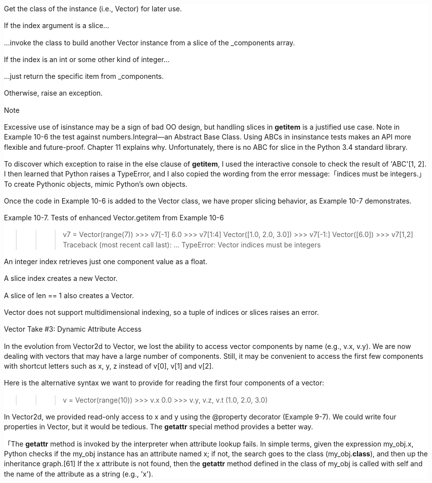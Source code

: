 Get the class of the instance (i.e., Vector) for later use.

If the index argument is a slice…

…invoke the class to build another Vector instance from a slice of the _components array.

If the index is an int or some other kind of integer…

…just return the specific item from _components.

Otherwise, raise an exception.

Note

Excessive use of isinstance may be a sign of bad OO design, but handling slices in __getitem__ is a justified use case. Note in Example 10-6 the test against numbers.Integral—an Abstract Base Class. Using ABCs in insinstance tests makes an API more flexible and future-proof. Chapter 11 explains why. Unfortunately, there is no ABC for slice in the Python 3.4 standard library.

To discover which exception to raise in the else clause of __getitem__, I used the interactive console to check the result of 'ABC'[1, 2]. I then learned that Python raises a TypeError, and I also copied the wording from the error message:「indices must be integers.」To create Pythonic objects, mimic Python’s own objects.

Once the code in Example 10-6 is added to the Vector class, we have proper slicing behavior, as Example 10-7 demonstrates.

Example 10-7. Tests of enhanced Vector.getitem from Example 10-6

>>> v7 = Vector(range(7)) >>> v7[-1] 6.0 >>> v7[1:4] Vector([1.0, 2.0, 3.0]) >>> v7[-1:] Vector([6.0]) >>> v7[1,2] Traceback (most recent call last): ... TypeError: Vector indices must be integers

An integer index retrieves just one component value as a float.

A slice index creates a new Vector.

A slice of len == 1 also creates a Vector.

Vector does not support multidimensional indexing, so a tuple of indices or slices raises an error.

Vector Take #3: Dynamic Attribute Access

In the evolution from Vector2d to Vector, we lost the ability to access vector components by name (e.g., v.x, v.y). We are now dealing with vectors that may have a large number of components. Still, it may be convenient to access the first few components with shortcut letters such as x, y, z instead of v[0], v[1] and v[2].

Here is the alternative syntax we want to provide for reading the first four components of a vector:

>>> v = Vector(range(10)) >>> v.x 0.0 >>> v.y, v.z, v.t (1.0, 2.0, 3.0)

In Vector2d, we provided read-only access to x and y using the @property decorator (Example 9-7). We could write four properties in Vector, but it would be tedious. The __getattr__ special method provides a better way.

「The __getattr__ method is invoked by the interpreter when attribute lookup fails. In simple terms, given the expression my_obj.x, Python checks if the my_obj instance has an attribute named x; if not, the search goes to the class (my_obj.__class__), and then up the inheritance graph.[61] If the x attribute is not found, then the __getattr__ method defined in the class of my_obj is called with self and the name of the attribute as a string (e.g., 'x').
